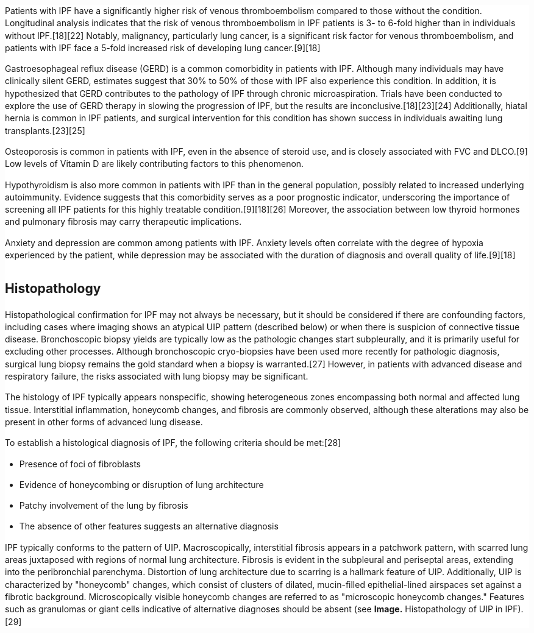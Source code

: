Patients with IPF have a significantly higher risk of venous thromboembolism compared to those without the condition. Longitudinal analysis indicates that the risk of venous thromboembolism in IPF patients is 3- to 6-fold higher than in individuals without IPF.[18][22] Notably, malignancy, particularly lung cancer, is a significant risk factor for venous thromboembolism, and patients with IPF face a 5-fold increased risk of developing lung cancer.[9][18]

Gastroesophageal reflux disease (GERD) is a common comorbidity in patients with IPF. Although many individuals may have clinically silent GERD, estimates suggest that 30% to 50% of those with IPF also experience this condition. In addition, it is hypothesized that GERD contributes to the pathology of IPF through chronic microaspiration. Trials have been conducted to explore the use of GERD therapy in slowing the progression of IPF, but the results are inconclusive.[18][23][24] Additionally, hiatal hernia is common in IPF patients, and surgical intervention for this condition has shown success in individuals awaiting lung transplants.[23][25]

Osteoporosis is common in patients with IPF, even in the absence of steroid use, and is closely associated with FVC and DLCO.[9] Low levels of Vitamin D are likely contributing factors to this phenomenon.

Hypothyroidism is also more common in patients with IPF than in the general population, possibly related to increased underlying autoimmunity. Evidence suggests that this comorbidity serves as a poor prognostic indicator, underscoring the importance of screening all IPF patients for this highly treatable condition.[9][18][26] Moreover, the association between low thyroid hormones and pulmonary fibrosis may carry therapeutic implications.

Anxiety and depression are common among patients with IPF. Anxiety levels often correlate with the degree of hypoxia experienced by the patient, while depression may be associated with the duration of diagnosis and overall quality of life.[9][18]

## Histopathology

Histopathological confirmation for IPF may not always be necessary, but it should be considered if there are confounding factors, including cases where imaging shows an atypical UIP pattern (described below) or when there is suspicion of connective tissue disease. Bronchoscopic biopsy yields are typically low as the pathologic changes start subpleurally, and it is primarily useful for excluding other processes. Although bronchoscopic cryo-biopsies have been used more recently for pathologic diagnosis, surgical lung biopsy remains the gold standard when a biopsy is warranted.[27] However, in patients with advanced disease and respiratory failure, the risks associated with lung biopsy may be significant.

The histology of IPF typically appears nonspecific, showing heterogeneous zones encompassing both normal and affected lung tissue. Interstitial inflammation, honeycomb changes, and fibrosis are commonly observed, although these alterations may also be present in other forms of advanced lung disease.

To establish a histological diagnosis of IPF, the following criteria should be met:[28]

- Presence of foci of fibroblasts

- Evidence of honeycombing or disruption of lung architecture

- Patchy involvement of the lung by fibrosis

- The absence of other features suggests an alternative diagnosis

IPF typically conforms to the pattern of UIP. Macroscopically, interstitial fibrosis appears in a patchwork pattern, with scarred lung areas juxtaposed with regions of normal lung architecture. Fibrosis is evident in the subpleural and periseptal areas, extending into the peribronchial parenchyma. Distortion of lung architecture due to scarring is a hallmark feature of UIP. Additionally, UIP is characterized by "honeycomb" changes, which consist of clusters of dilated, mucin-filled epithelial-lined airspaces set against a fibrotic background. Microscopically visible honeycomb changes are referred to as "microscopic honeycomb changes." Features such as granulomas or giant cells indicative of alternative diagnoses should be absent (see **Image.** Histopathology of UIP in IPF).[29]
